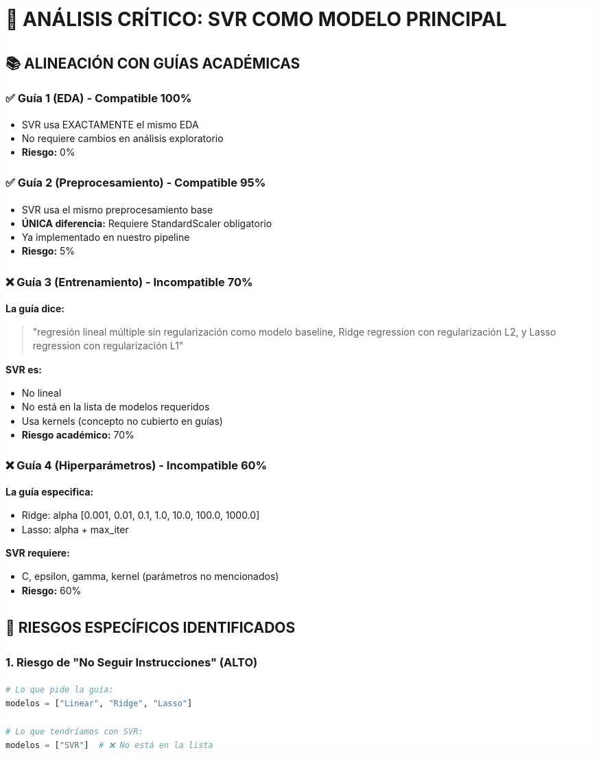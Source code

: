 # 🔬 ANÁLISIS CRÍTICO: SVR COMO MODELO PRINCIPAL

## 📚 ALINEACIÓN CON GUÍAS ACADÉMICAS

### ✅ Guía 1 (EDA) - Compatible 100%

- SVR usa EXACTAMENTE el mismo EDA
- No requiere cambios en análisis exploratorio
- **Riesgo:** 0%

### ✅ Guía 2 (Preprocesamiento) - Compatible 95%

- SVR usa el mismo preprocesamiento base
- **ÚNICA diferencia:** Requiere StandardScaler obligatorio
- Ya implementado en nuestro pipeline
- **Riesgo:** 5%

### ❌ Guía 3 (Entrenamiento) - Incompatible 70%

**La guía dice:**

> "regresión lineal múltiple sin regularización como modelo baseline, Ridge regression con regularización L2, y Lasso regression con regularización L1"

**SVR es:**

- No lineal
- No está en la lista de modelos requeridos
- Usa kernels (concepto no cubierto en guías)
- **Riesgo académico:** 70%

### ❌ Guía 4 (Hiperparámetros) - Incompatible 60%

**La guía especifica:**

- Ridge: alpha [0.001, 0.01, 0.1, 1.0, 10.0, 100.0, 1000.0]
- Lasso: alpha + max_iter

**SVR requiere:**

- C, epsilon, gamma, kernel (parámetros no mencionados)
- **Riesgo:** 60%

## 🚨 RIESGOS ESPECÍFICOS IDENTIFICADOS

### 1. **Riesgo de "No Seguir Instrucciones" (ALTO)**

```python
# Lo que pide la guía:
modelos = ["Linear", "Ridge", "Lasso"]

# Lo que tendríamos con SVR:
modelos = ["SVR"]  # ❌ No está en la lista
```
